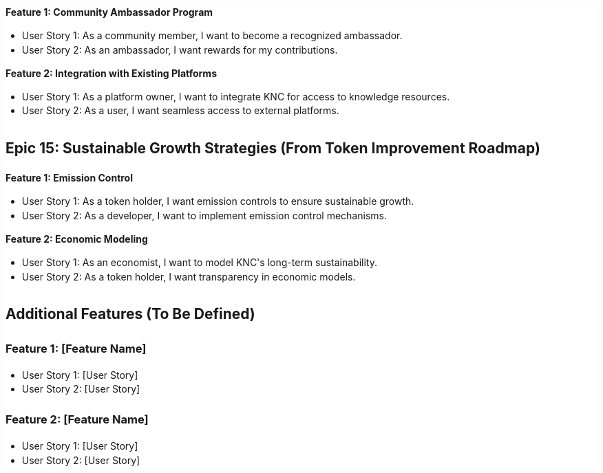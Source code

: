 **Feature 1: Community Ambassador Program**

- User Story 1: As a community member, I want to become a recognized ambassador.
- User Story 2: As an ambassador, I want rewards for my contributions.

**Feature 2: Integration with Existing Platforms**

- User Story 1: As a platform owner, I want to integrate KNC for access to knowledge resources.
- User Story 2: As a user, I want seamless access to external platforms.

## Epic 15: Sustainable Growth Strategies (From Token Improvement Roadmap)

**Feature 1: Emission Control**

- User Story 1: As a token holder, I want emission controls to ensure sustainable growth.
- User Story 2: As a developer, I want to implement emission control mechanisms.

**Feature 2: Economic Modeling**

- User Story 1: As an economist, I want to model KNC's long-term sustainability.
- User Story 2: As a token holder, I want transparency in economic models.

## Additional Features (To Be Defined)

### Feature 1: [Feature Name]

- User Story 1: [User Story]
- User Story 2: [User Story]

### Feature 2: [Feature Name]

- User Story 1: [User Story]
- User Story 2: [User Story]
